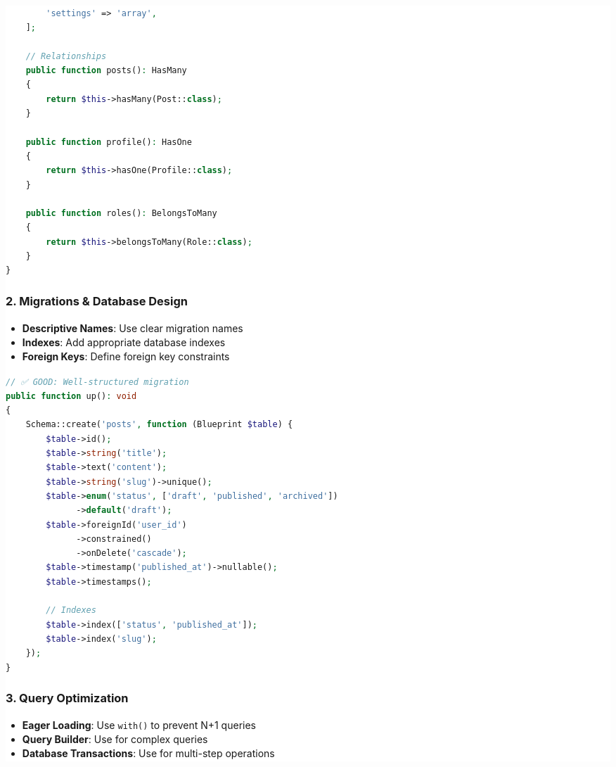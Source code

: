 ```php
        'settings' => 'array',
    ];
    
    // Relationships
    public function posts(): HasMany
    {
        return $this->hasMany(Post::class);
    }
    
    public function profile(): HasOne
    {
        return $this->hasOne(Profile::class);
    }
    
    public function roles(): BelongsToMany
    {
        return $this->belongsToMany(Role::class);
    }
}
```

### **2. Migrations & Database Design**
- **Descriptive Names**: Use clear migration names
- **Indexes**: Add appropriate database indexes
- **Foreign Keys**: Define foreign key constraints

```php
// ✅ GOOD: Well-structured migration
public function up(): void
{
    Schema::create('posts', function (Blueprint $table) {
        $table->id();
        $table->string('title');
        $table->text('content');
        $table->string('slug')->unique();
        $table->enum('status', ['draft', 'published', 'archived'])
              ->default('draft');
        $table->foreignId('user_id')
              ->constrained()
              ->onDelete('cascade');
        $table->timestamp('published_at')->nullable();
        $table->timestamps();
        
        // Indexes
        $table->index(['status', 'published_at']);
        $table->index('slug');
    });
}
```

### **3. Query Optimization**
- **Eager Loading**: Use `with()` to prevent N+1 queries
- **Query Builder**: Use for complex queries
- **Database Transactions**: Use for multi-step operations

